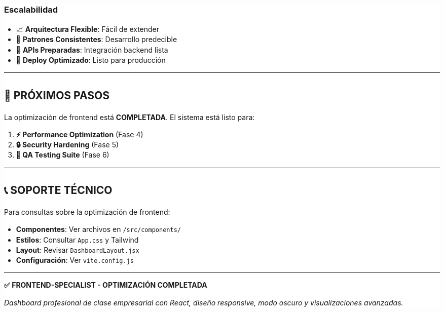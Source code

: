 ### **Escalabilidad**
- 📈 **Arquitectura Flexible**: Fácil de extender
- 🎯 **Patrones Consistentes**: Desarrollo predecible
- 🔌 **APIs Preparadas**: Integración backend lista
- 🚀 **Deploy Optimizado**: Listo para producción

---

## 🚀 PRÓXIMOS PASOS

La optimización de frontend está **COMPLETADA**. El sistema está listo para:

1. **⚡ Performance Optimization** (Fase 4)
2. **🔒 Security Hardening** (Fase 5)
3. **🧪 QA Testing Suite** (Fase 6)

---

## 📞 SOPORTE TÉCNICO

Para consultas sobre la optimización de frontend:

- **Componentes**: Ver archivos en `/src/components/`
- **Estilos**: Consultar `App.css` y Tailwind
- **Layout**: Revisar `DashboardLayout.jsx`
- **Configuración**: Ver `vite.config.js`

---

**✅ FRONTEND-SPECIALIST - OPTIMIZACIÓN COMPLETADA**

*Dashboard profesional de clase empresarial con React, diseño responsive, modo oscuro y visualizaciones avanzadas.*

